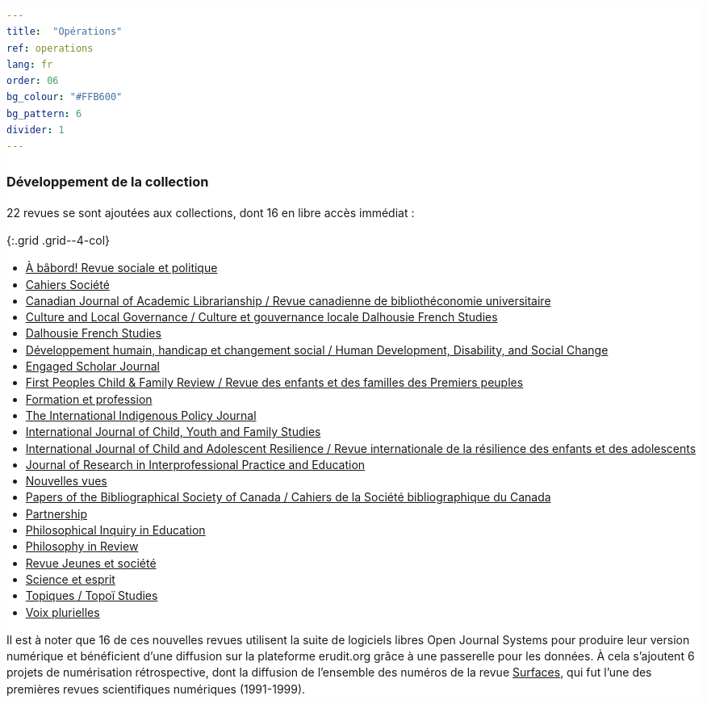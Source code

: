 ```yaml
---
title:  "Opérations"
ref: operations
lang: fr
order: 06
bg_colour: "#FFB600"
bg_pattern: 6
divider: 1
---
```


### Développement de la collection

22 revues se sont ajoutées aux collections, dont 16 en libre accès immédiat :

{:.grid .grid--4-col}
* [À bâbord! Revue sociale et politique](https://www.erudit.org/fr/revues/babord/)
* [Cahiers Société](https://www.erudit.org/fr/revues/cs/)
* [Canadian Journal of Academic Librarianship / Revue canadienne de bibliothéconomie universitaire](https://www.erudit.org/fr/revues/cjalib)
* [Culture and Local Governance / Culture et gouvernance locale
Dalhousie French Studies](https://www.erudit.org/fr/revues/clg)
* [Dalhousie French Studies](https://www.erudit.org/fr/revues/dfs)
* [Développement humain, handicap et changement social / Human Development, Disability, and Social Change](https://www.erudit.org/fr/revues/devhumain)
* [Engaged Scholar Journal](https://www.erudit.org/fr/revues/esj)
* [First Peoples Child & Family Review / Revue des enfants et des familles des Premiers peuples](https://www.erudit.org/fr/revues/fpcfr/)
* [Formation et profession](https://www.erudit.org/fr/revues/circula)
* [The International Indigenous Policy Journal](https://www.erudit.org/fr/revues/iipj/)
* [International Journal of Child, Youth and Family Studies](https://www.erudit.org/fr/revues/ijcyfs/)
* [International Journal of Child and Adolescent Resilience / Revue internationale de la résilience des enfants et des adolescents](https://www.erudit.org/fr/revues/ijcar/)
* [Journal of Research in Interprofessional Practice and Education](https://www.erudit.org/fr/revues/jripe/)
* [Nouvelles vues](https://www.erudit.org/fr/revues/nvcq)
* [Papers of the Bibliographical Society of Canada / Cahiers de la Société bibliographique du Canada](https://www.erudit.org/fr/revues/bsc)
* [Partnership](https://www.erudit.org/fr/revues/partnership)
* [Philosophical Inquiry in Education](https://www.erudit.org/fr/revues/pie)
* [Philosophy in Review](https://www.erudit.org/fr/revues/pir)
* [Revue Jeunes et société](https://www.erudit.org/fr/revues/rjs)
* [Science et esprit](https://www.erudit.org/fr/revues/scesprit)
* [Topiques / Topoï Studies](https://www.erudit.org/fr/revues/topiques/)
* [Voix plurielles](https://www.erudit.org/fr/revues/voixpl/)


Il est à noter que 16 de ces nouvelles revues utilisent la suite de logiciels libres Open Journal Systems pour produire leur version numérique et bénéficient d’une diffusion sur la plateforme erudit.org grâce à une passerelle pour les données. À cela s’ajoutent 6 projets de numérisation rétrospective, dont la diffusion de l’ensemble des numéros de la revue [Surfaces](https://www.erudit.org/fr/revues/surfaces/), qui fut l’une des premières revues scientifiques numériques (1991-1999).
